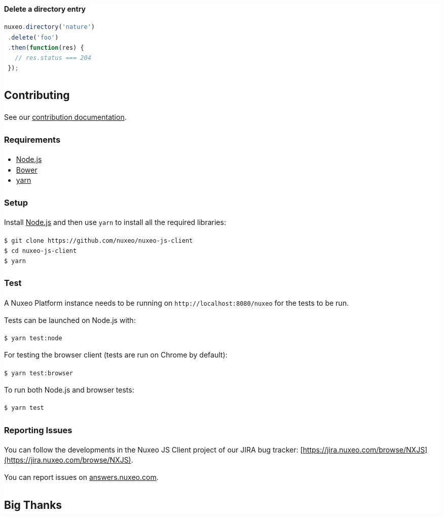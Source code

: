 __Delete a directory entry__

```javascript
nuxeo.directory('nature')
 .delete('foo')
 .then(function(res) {
   // res.status === 204
 });
```

## Contributing

See our [contribution documentation](https://doc.nuxeo.com/x/VIZH).

### Requirements

* [Node.js](http://nodejs.org/#download)
* [Bower](http://bower.io/)
* [yarn](https://yarnpkg.com/)

### Setup

Install [Node.js](http://nodejs.org/#download) and then use `yarn` to install all the required
libraries:

    $ git clone https://github.com/nuxeo/nuxeo-js-client
    $ cd nuxeo-js-client
    $ yarn

### Test

A Nuxeo Platform instance needs to be running on `http://localhost:8080/nuxeo` for the tests to be run.

Tests can be launched on Node.js with:

    $ yarn test:node

For testing the browser client (tests are run on Chrome by default):

    $ yarn test:browser

To run both Node.js and browser tests:

    $ yarn test


### Reporting Issues

You can follow the developments in the Nuxeo JS Client project of our JIRA bug tracker: [https://jira.nuxeo.com/browse/NXJS](https://jira.nuxeo.com/browse/NXJS).

You can report issues on [answers.nuxeo.com](http://answers.nuxeo.com).

## Big Thanks
